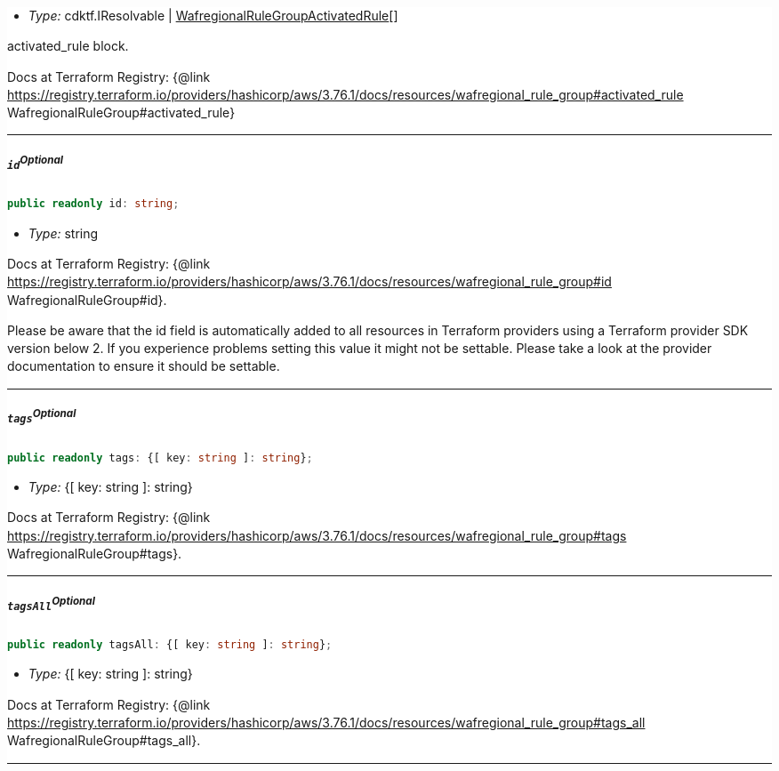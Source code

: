 - *Type:* cdktf.IResolvable | <a href="#@cdktf/aws-cdk.wafregionalRuleGroup.WafregionalRuleGroupActivatedRule">WafregionalRuleGroupActivatedRule</a>[]

activated_rule block.

Docs at Terraform Registry: {@link https://registry.terraform.io/providers/hashicorp/aws/3.76.1/docs/resources/wafregional_rule_group#activated_rule WafregionalRuleGroup#activated_rule}

---

##### `id`<sup>Optional</sup> <a name="id" id="@cdktf/aws-cdk.wafregionalRuleGroup.WafregionalRuleGroupConfig.property.id"></a>

```typescript
public readonly id: string;
```

- *Type:* string

Docs at Terraform Registry: {@link https://registry.terraform.io/providers/hashicorp/aws/3.76.1/docs/resources/wafregional_rule_group#id WafregionalRuleGroup#id}.

Please be aware that the id field is automatically added to all resources in Terraform providers using a Terraform provider SDK version below 2.
If you experience problems setting this value it might not be settable. Please take a look at the provider documentation to ensure it should be settable.

---

##### `tags`<sup>Optional</sup> <a name="tags" id="@cdktf/aws-cdk.wafregionalRuleGroup.WafregionalRuleGroupConfig.property.tags"></a>

```typescript
public readonly tags: {[ key: string ]: string};
```

- *Type:* {[ key: string ]: string}

Docs at Terraform Registry: {@link https://registry.terraform.io/providers/hashicorp/aws/3.76.1/docs/resources/wafregional_rule_group#tags WafregionalRuleGroup#tags}.

---

##### `tagsAll`<sup>Optional</sup> <a name="tagsAll" id="@cdktf/aws-cdk.wafregionalRuleGroup.WafregionalRuleGroupConfig.property.tagsAll"></a>

```typescript
public readonly tagsAll: {[ key: string ]: string};
```

- *Type:* {[ key: string ]: string}

Docs at Terraform Registry: {@link https://registry.terraform.io/providers/hashicorp/aws/3.76.1/docs/resources/wafregional_rule_group#tags_all WafregionalRuleGroup#tags_all}.

---
